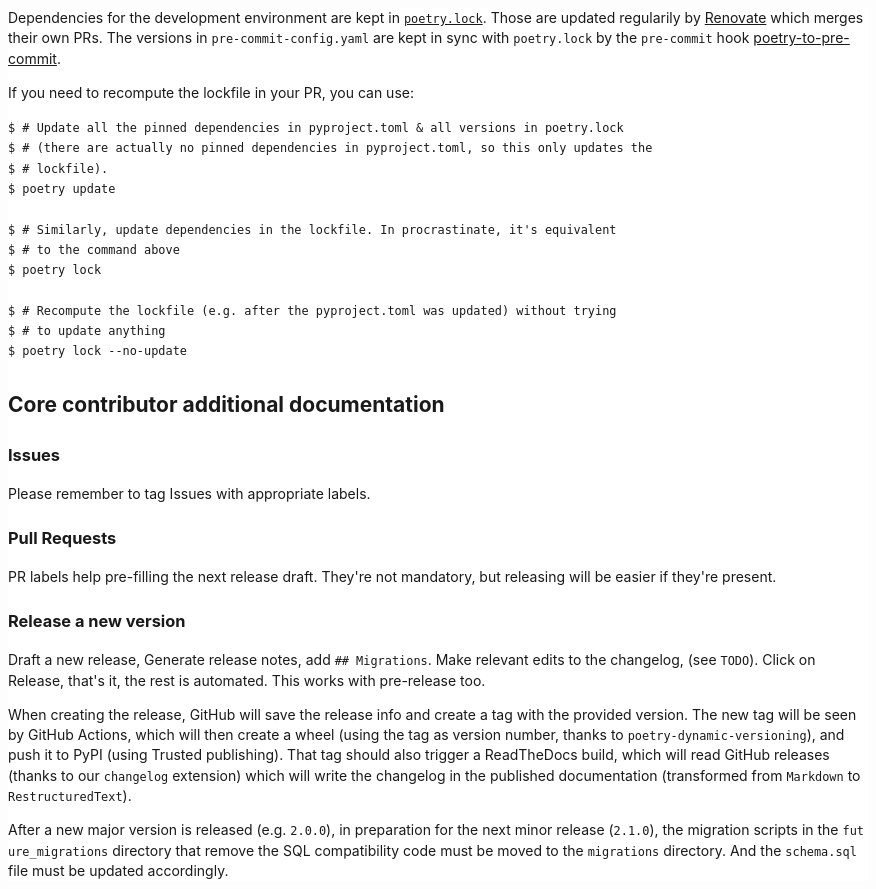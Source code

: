 Dependencies for the development environment are kept in
[`poetry.lock`](https://github.com/procrastinate-org/procrastinate/blob/main/poetry.lock).
Those are updated regularily by [Renovate](https://docs.renovatebot.com/) which
merges their own PRs.
The versions in `pre-commit-config.yaml` are kept in sync with `poetry.lock`
by the `pre-commit` hook
[poetry-to-pre-commit](https://github.com/procrastinate-org/procrastinate/blob/main/.pre-commit-config.yaml#L61).

If you need to recompute the lockfile in your PR, you can use:

```console
$ # Update all the pinned dependencies in pyproject.toml & all versions in poetry.lock
$ # (there are actually no pinned dependencies in pyproject.toml, so this only updates the
$ # lockfile).
$ poetry update

$ # Similarly, update dependencies in the lockfile. In procrastinate, it's equivalent
$ # to the command above
$ poetry lock

$ # Recompute the lockfile (e.g. after the pyproject.toml was updated) without trying
$ # to update anything
$ poetry lock --no-update
```

## Core contributor additional documentation

### Issues

Please remember to tag Issues with appropriate labels.

### Pull Requests

PR labels help pre-filling the next release draft. They're not
mandatory, but releasing will be easier if they're present.

### Release a new version

Draft a new release, Generate release notes, add `## Migrations`. Make relevant
edits to the changelog, (see `TODO`). Click on Release, that's it, the rest is
automated. This works with pre-release too.

When creating the release, GitHub will save the release info and create a tag
with the provided version. The new tag will be seen by GitHub Actions, which
will then create a wheel (using the tag as version number, thanks to
`poetry-dynamic-versioning`), and push it to PyPI (using Trusted publishing).
That tag should also trigger a ReadTheDocs build, which will read GitHub
releases (thanks to our `changelog` extension) which will write the changelog
in the published documentation (transformed from `Markdown` to
`RestructuredText`).

After a new major version is released (e.g. `2.0.0`), in preparation for the next
minor release (`2.1.0`), the migration scripts in the `future_migrations` directory
that remove the SQL compatibility code must be moved to the `migrations` directory.
And the `schema.sql` file must be updated accordingly.
